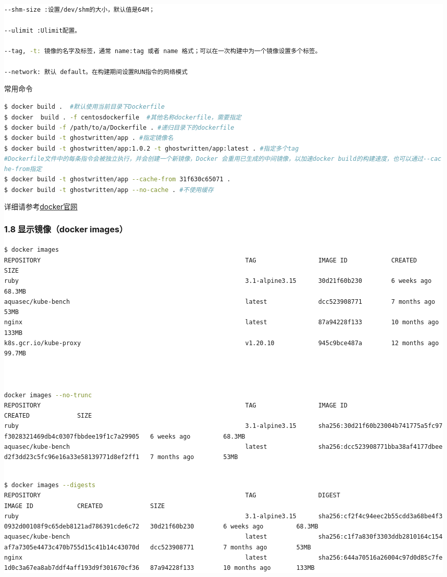 ```bash
--shm-size :设置/dev/shm的大小，默认值是64M；

--ulimit :Ulimit配置。

--tag, -t: 镜像的名字及标签，通常 name:tag 或者 name 格式；可以在一次构建中为一个镜像设置多个标签。

--network: 默认 default。在构建期间设置RUN指令的网络模式
```

常用命令
```bash
$ docker build .  #默认使用当前目录下Dockerfile
$ docker  build . -f centosdockerfile  #其他名称dockerfile，需要指定
$ docker build -f /path/to/a/Dockerfile . #递归目录下的dockerfile
$ docker build -t ghostwritten/app . #指定镜像名
$ docker build -t ghostwritten/app:1.0.2 -t ghostwritten/app:latest . #指定多个tag
#Dockerfile文件中的每条指令会被独立执行，并会创建一个新镜像，Docker 会重用已生成的中间镜像，以加速docker build的构建速度，也可以通过--cache-from指定
$ docker build -t ghostwritten/app --cache-from 31f630c65071 . 
$ docker build -t ghostwritten/app --no-cache . #不使用缓存
```
详细请参考[docker官网](https://docs.docker.com/engine/reference/commandline/build/)

###  1.8  显示镜像（docker images）

```bash
$ docker images 
REPOSITORY                                                        TAG                 IMAGE ID            CREATED             SIZE
ruby                                                              3.1-alpine3.15      30d21f60b230        6 weeks ago         68.3MB
aquasec/kube-bench                                                latest              dcc523908771        7 months ago        53MB
nginx                                                             latest              87a94228f133        10 months ago       133MB
k8s.gcr.io/kube-proxy                                             v1.20.10            945c9bce487a        12 months ago       99.7MB



docker images --no-trunc
REPOSITORY                                                        TAG                 IMAGE ID                                                                  CREATED             SIZE
ruby                                                              3.1-alpine3.15      sha256:30d21f60b23004b741775a5fc97f3028321469db4c0307fbbdee19f1c7a29905   6 weeks ago         68.3MB
aquasec/kube-bench                                                latest              sha256:dcc523908771bba38af4177dbeed2f3dd23c5fc96e16a33e58139771d8ef2ff1   7 months ago        53MB
     

```

```bash
$ docker images --digests
REPOSITORY                                                        TAG                 DIGEST                                                                    IMAGE ID            CREATED             SIZE
ruby                                                              3.1-alpine3.15      sha256:cf2f4c94eec2b55cdd3a68be4f30932d00108f9c65deb8121ad786391cde6c72   30d21f60b230        6 weeks ago         68.3MB
aquasec/kube-bench                                                latest              sha256:c1f7a830f3303ddb2810164c154af7a7305e4473c470b755d15c41b14c43070d   dcc523908771        7 months ago        53MB
nginx                                                             latest              sha256:644a70516a26004c97d0d85c7fe1d0c3a67ea8ab7ddf4aff193d9f301670cf36   87a94228f133        10 months ago       133MB
```
